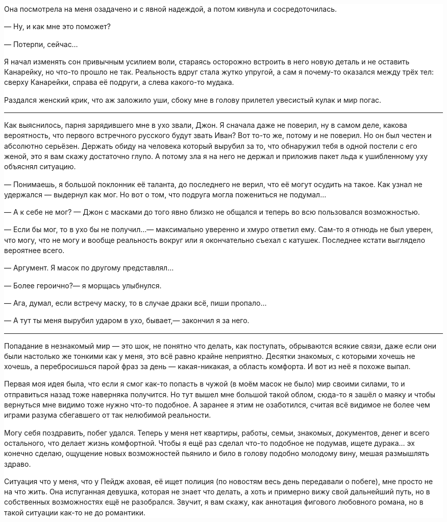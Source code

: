 Она посмотрела на меня озадачено и с явной надеждой, а потом кивнула и сосредоточилась.

— Ну, и как мне это поможет?

— Потерпи, сейчас…

Я начал изменять сон привычным усилием воли, стараясь осторожно встроить в него новую деталь и не оставить Канарейку, но что-то прошло не так. Реальность вдруг стала жутко упругой, а сам я почему-то оказался между трёх тел: сверху Канарейки, справа её подруги, а слева какого-то мудака.

Раздался женский крик, что аж заложило уши, сбоку мне в голову прилетел увесистый кулак и мир погас.

---

Как выяснилось, парня зарядившего мне в ухо звали, Джон. Я сначала даже не поверил, ну в самом деле, какова вероятность, что первого встречного русского будут звать Иван? Вот то-то же, потому и не поверил. Но он был честен и абсолютно серьёзен. Держать обиду на человека который вырубил за то, что обнаружил тебя в одной постели с его женой, это я вам скажу достаточно глупо. А потому зла я на него не держал и приложив пакет льда к ушибленному уху объяснял ситуацию.

— Понимаешь, я большой поклонник её таланта, до последнего не верил, что её могут осудить на такое. Как узнал не удержался — выдернул как мог. Но вот о том, что подруга могла пожениться не подумал…

— А к себе не мог? — Джон с масками до того явно близко не общался и теперь во всю пользовался возможностью.

— Если бы мог, то в ухо бы не получил…— максимально уверенно и хмуро ответил ему. Сам-то я отнюдь не был уверен, что могу, что не могу и вообще реальность вокруг или я окончательно съехал с катушек. Последнее кстати выглядело вероятнее всего.

— Аргумент. Я масок по другому представлял…

— Более героично?— я морщась улыбнулся.

— Ага, думал, если встречу маску, то в случае драки всё, пиши пропало…

— А тут ты меня вырубил ударом в ухо, бывает,— закончил я за него.

---

Попадание в незнакомый мир — это шок, не понятно что делать, как поступать, обрываются всякие связи, даже если они были настолько же тонкими как у меня, это всё равно крайне неприятно. Десятки знакомых, с которыми хочешь не хочешь, а перебросишься парой фраз за день — какая-никакая, а область комфорта. И вот из неё я похоже выпал.

Первая моя идея была, что если я смог как-то попасть в чужой (в моём масок не было) мир своими силами, то и отправиться назад тоже наверняка получится. Но тут вышел мне большой такой облом, сюда-то я зашёл о маяку и чтобы вернуться мне видимо тоже нужно что-то подобное. А заранее я этим не озаботился, считая всё видимое не более чем играми разума сбегавшего от так нелюбимой реальности.

Могу себя поздравить, побег удался. Теперь у меня нет квартиры, работы, семьи, знакомых, документов, денег и всего остального, что делает жизнь комфортной. Чтобы я ещё раз сделал что-то подобное не подумав, ищете дурака… эх конечно сделаю, ощущение новых возможностей пьянило и било в голову подобно молодому вину, мешая размышлять здраво.

Ситуация что у меня, что у Пейдж аховая, её ищет полиция (по новостям весь день передавали о побеге), мне просто не на что жить. Она испуганная девушка, которая не знает что делать, а хоть и примерно вижу свой дальнейший путь, но в собственных возможностях ещё не разобрался. Звучит, я вам скажу, как аннотация фигового любовного романа, но в такой ситуации как-то не до романтики.
